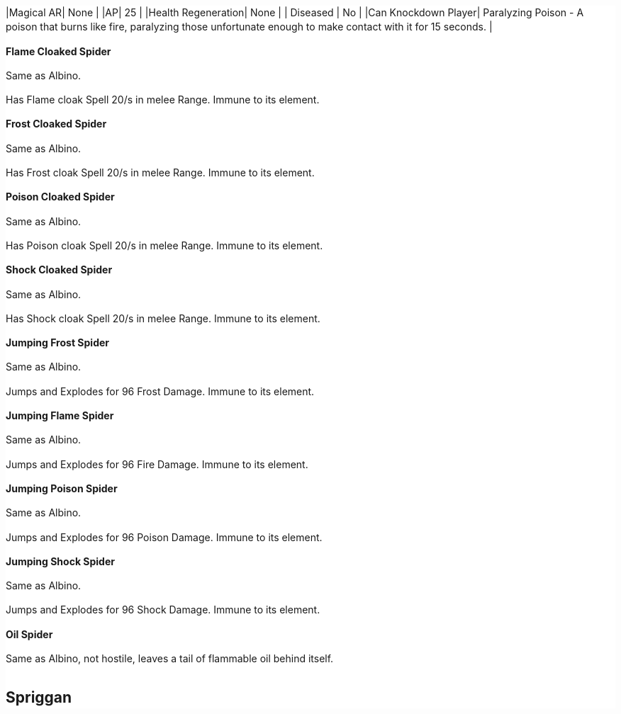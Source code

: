 |Magical AR| None |
|AP| 25 |
|Health Regeneration| None  |
| Diseased | No |
|Can Knockdown Player| Paralyzing Poison - A poison that burns like fire, paralyzing those unfortunate enough to make contact with it for 15 seconds. |

**Flame Cloaked Spider**

Same as Albino.

Has Flame cloak Spell 20/s in melee Range. Immune to its element.

**Frost Cloaked Spider**

Same as Albino.

Has Frost cloak Spell 20/s in melee Range. Immune to its element.

**Poison Cloaked Spider**

Same as Albino.

Has Poison cloak Spell 20/s in melee Range. Immune to its element.

**Shock Cloaked Spider**

Same as Albino.

Has Shock cloak Spell 20/s in melee Range. Immune to its element.

**Jumping Frost Spider**

Same as Albino.

Jumps and Explodes for 96 Frost Damage. Immune to its element.

**Jumping Flame Spider**

Same as Albino.

Jumps and Explodes for 96 Fire Damage. Immune to its element.

**Jumping Poison Spider**

Same as Albino.

Jumps and Explodes for 96 Poison Damage. Immune to its element.


**Jumping Shock Spider**

Same as Albino.

Jumps and Explodes for 96 Shock Damage. Immune to its element.

**Oil Spider**

Same as Albino, not hostile, leaves a tail of flammable oil behind itself.

  
## Spriggan
